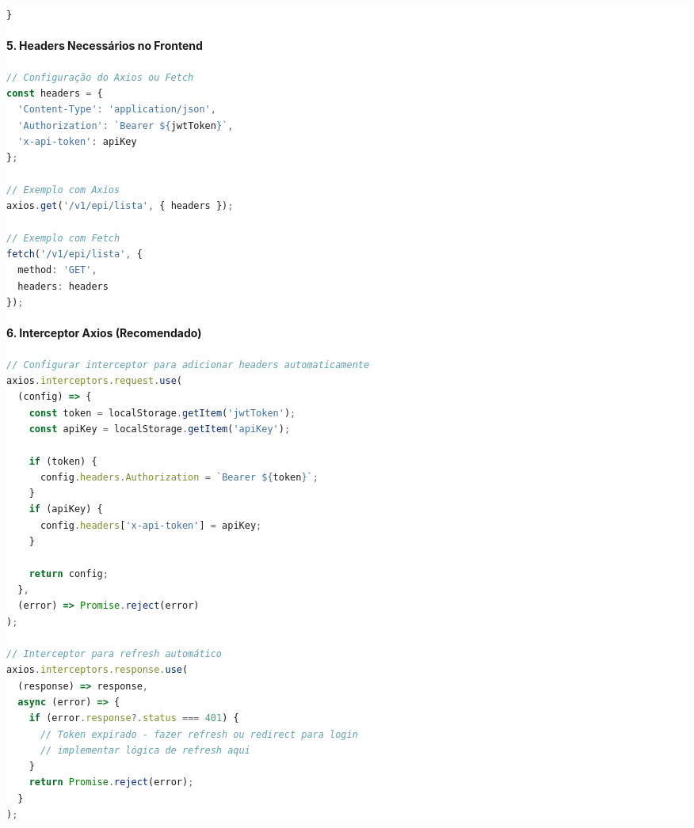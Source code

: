 ```typescript
}
```

#### 5. **Headers Necessários no Frontend**
```typescript
// Configuração do Axios ou Fetch
const headers = {
  'Content-Type': 'application/json',
  'Authorization': `Bearer ${jwtToken}`,
  'x-api-token': apiKey
};

// Exemplo com Axios
axios.get('/v1/epi/lista', { headers });

// Exemplo com Fetch
fetch('/v1/epi/lista', {
  method: 'GET',
  headers: headers
});
```

#### 6. **Interceptor Axios (Recomendado)**
```typescript
// Configurar interceptor para adicionar headers automaticamente
axios.interceptors.request.use(
  (config) => {
    const token = localStorage.getItem('jwtToken');
    const apiKey = localStorage.getItem('apiKey');
    
    if (token) {
      config.headers.Authorization = `Bearer ${token}`;
    }
    if (apiKey) {
      config.headers['x-api-token'] = apiKey;
    }
    
    return config;
  },
  (error) => Promise.reject(error)
);

// Interceptor para refresh automático
axios.interceptors.response.use(
  (response) => response,
  async (error) => {
    if (error.response?.status === 401) {
      // Token expirado - fazer refresh ou redirect para login
      // implementar lógica de refresh aqui
    }
    return Promise.reject(error);
  }
);
```
